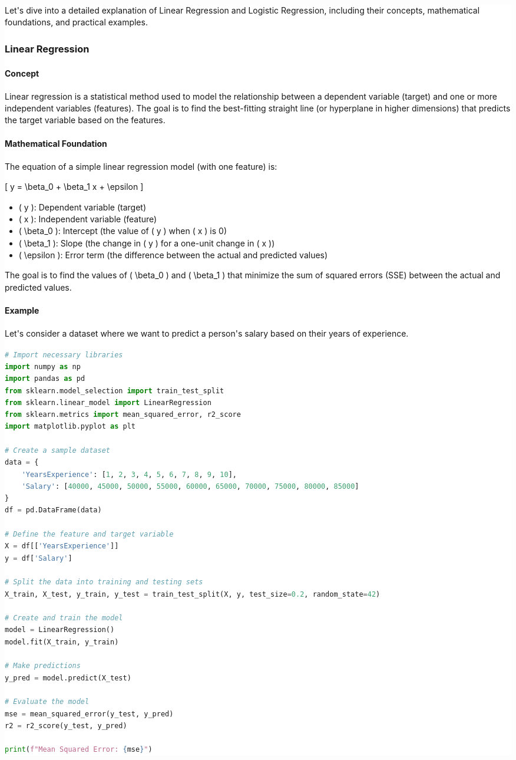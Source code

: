 Let's dive into a detailed explanation of Linear Regression and Logistic Regression, including their concepts, mathematical foundations, and practical examples.

### Linear Regression

#### Concept

Linear regression is a statistical method used to model the relationship between a dependent variable (target) and one or more independent variables (features). The goal is to find the best-fitting straight line (or hyperplane in higher dimensions) that predicts the target variable based on the features.

#### Mathematical Foundation

The equation of a simple linear regression model (with one feature) is:

\[ y = \beta_0 + \beta_1 x + \epsilon \]

- \( y \): Dependent variable (target)
- \( x \): Independent variable (feature)
- \( \beta_0 \): Intercept (the value of \( y \) when \( x \) is 0)
- \( \beta_1 \): Slope (the change in \( y \) for a one-unit change in \( x \))
- \( \epsilon \): Error term (the difference between the actual and predicted values)

The goal is to find the values of \( \beta_0 \) and \( \beta_1 \) that minimize the sum of squared errors (SSE) between the actual and predicted values.

#### Example

Let's consider a dataset where we want to predict a person's salary based on their years of experience.

```python
# Import necessary libraries
import numpy as np
import pandas as pd
from sklearn.model_selection import train_test_split
from sklearn.linear_model import LinearRegression
from sklearn.metrics import mean_squared_error, r2_score
import matplotlib.pyplot as plt

# Create a sample dataset
data = {
    'YearsExperience': [1, 2, 3, 4, 5, 6, 7, 8, 9, 10],
    'Salary': [40000, 45000, 50000, 55000, 60000, 65000, 70000, 75000, 80000, 85000]
}
df = pd.DataFrame(data)

# Define the feature and target variable
X = df[['YearsExperience']]
y = df['Salary']

# Split the data into training and testing sets
X_train, X_test, y_train, y_test = train_test_split(X, y, test_size=0.2, random_state=42)

# Create and train the model
model = LinearRegression()
model.fit(X_train, y_train)

# Make predictions
y_pred = model.predict(X_test)

# Evaluate the model
mse = mean_squared_error(y_test, y_pred)
r2 = r2_score(y_test, y_pred)

print(f"Mean Squared Error: {mse}")
```